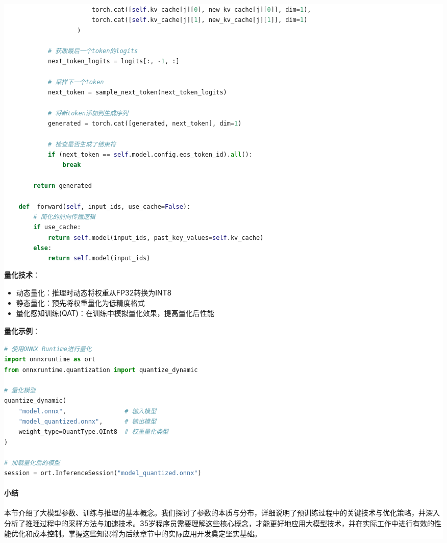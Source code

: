 ```python
                        torch.cat([self.kv_cache[j][0], new_kv_cache[j][0]], dim=1),
                        torch.cat([self.kv_cache[j][1], new_kv_cache[j][1]], dim=1)
                    )
            
            # 获取最后一个token的logits
            next_token_logits = logits[:, -1, :]
            
            # 采样下一个token
            next_token = sample_next_token(next_token_logits)
            
            # 将新token添加到生成序列
            generated = torch.cat([generated, next_token], dim=1)
            
            # 检查是否生成了结束符
            if (next_token == self.model.config.eos_token_id).all():
                break
                
        return generated
    
    def _forward(self, input_ids, use_cache=False):
        # 简化的前向传播逻辑
        if use_cache:
            return self.model(input_ids, past_key_values=self.kv_cache)
        else:
            return self.model(input_ids)
```

**量化技术**：
- 动态量化：推理时动态将权重从FP32转换为INT8
- 静态量化：预先将权重量化为低精度格式
- 量化感知训练(QAT)：在训练中模拟量化效果，提高量化后性能

**量化示例**：
```python
# 使用ONNX Runtime进行量化
import onnxruntime as ort
from onnxruntime.quantization import quantize_dynamic

# 量化模型
quantize_dynamic(
    "model.onnx",                # 输入模型
    "model_quantized.onnx",      # 输出模型
    weight_type=QuantType.QInt8  # 权重量化类型
)

# 加载量化后的模型
session = ort.InferenceSession("model_quantized.onnx")
```

#### 小结

本节介绍了大模型参数、训练与推理的基本概念。我们探讨了参数的本质与分布，详细说明了预训练过程中的关键技术与优化策略，并深入分析了推理过程中的采样方法与加速技术。35岁程序员需要理解这些核心概念，才能更好地应用大模型技术，并在实际工作中进行有效的性能优化和成本控制。掌握这些知识将为后续章节中的实际应用开发奠定坚实基础。

    
    